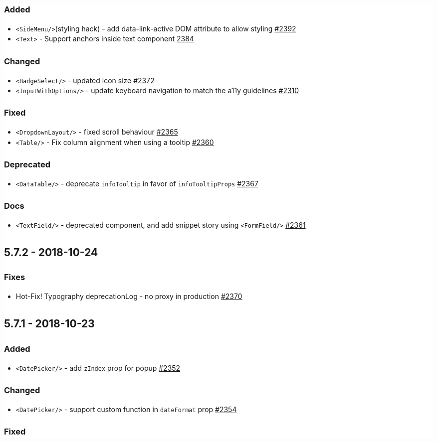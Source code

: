 ### Added

- `<SideMenu/>`(styling hack) - add data-link-active DOM attribute to allow styling [#2392](https://github.com/wix/wix-style-react/pull/2392)
- `<Text>` - Support anchors inside text component [2384](https://github.com/wix/wix-style-react/pull/2384)

### Changed

- `<BadgeSelect/>` - updated icon size [#2372](https://github.com/wix/wix-style-react/pull/2372)
- `<InputWithOptions/>` - update keyboard navigation to match the a11y guidelines [#2310](https://github.com/wix/wix-style-react/pull/2310)

### Fixed

- `<DropdownLayout/>` - fixed scroll behaviour [#2365](https://github.com/wix/wix-style-react/pull/2365)
- `<Table/>` - Fix column alignment when using a tooltip [#2360](https://github.com/wix/wix-style-react/pull/2360)

### Deprecated

- `<DataTable/>` - deprecate `infoTooltip` in favor of `infoTooltipProps` [#2367](https://github.com/wix/wix-style-react/pull/2367)

### Docs

- `<TextField/>` - deprecated component, and add snippet story using `<FormField/>` [#2361](https://github.com/wix/wix-style-react/pull/2361)

## 5.7.2 - 2018-10-24

### Fixes

- Hot-Fix! Typography deprecationLog - no proxy in production [#2370](https://github.com/wix/wix-style-react/pull/2370)

## 5.7.1 - 2018-10-23

### Added

- `<DatePicker/>` - add `zIndex` prop for popup [#2352](https://github.com/wix/wix-style-react/pull/2352)

### Changed

- `<DatePicker/>` - support custom function in `dateFormat` prop [#2354](https://github.com/wix/wix-style-react/pull/2354)

### Fixed
